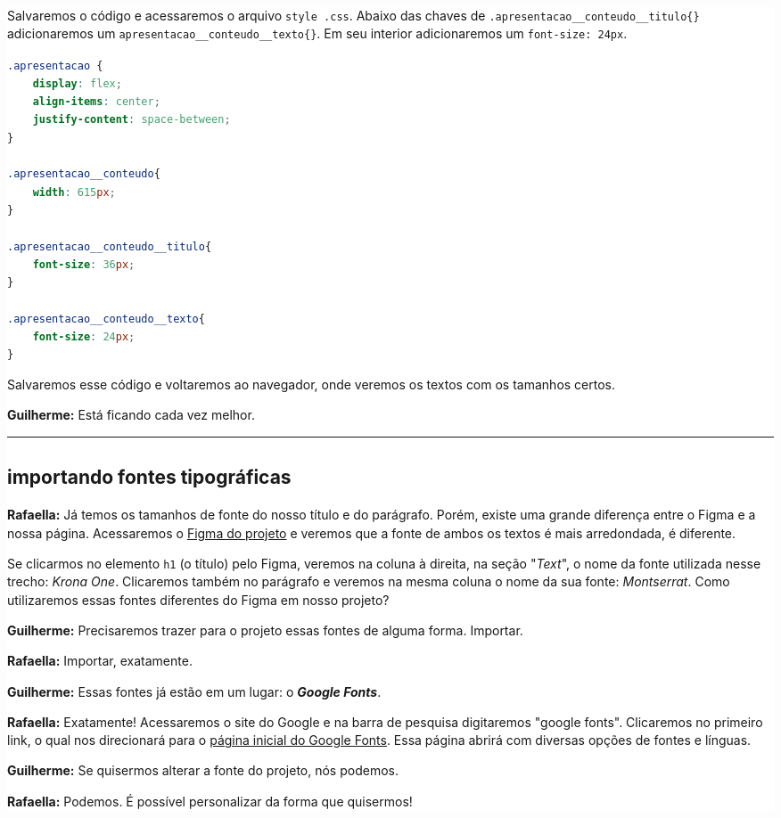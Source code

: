 Salvaremos o código e acessaremos o arquivo `style .css`. Abaixo das chaves de `.apresentacao__conteudo__titulo{}` adicionaremos um `apresentacao__conteudo__texto{}`. Em seu interior adicionaremos um `font-size: 24px`.

```css
.apresentacao {
    display: flex;
    align-items: center;
    justify-content: space-between;
}

.apresentacao__conteudo{
    width: 615px;
}

.apresentacao__conteudo__titulo{
    font-size: 36px;
}

.apresentacao__conteudo__texto{
    font-size: 24px;
}
```

Salvaremos esse código e voltaremos ao navegador, onde veremos os textos com os tamanhos certos.

**Guilherme:** Está ficando cada vez melhor.

---

## importando fontes tipográficas

**Rafaella:** Já temos os tamanhos de fonte do nosso título e do parágrafo. Porém, existe uma grande diferença entre o Figma e a nossa página. Acessaremos o [Figma do projeto](https://www.figma.com/file/4EKKCbr5rS93RWP7kRjXIz/Portfolio---Curso-1?t=6dfeFknOinJA1UCL-0) e veremos que a fonte de ambos os textos é mais arredondada, é diferente.

Se clicarmos no elemento `h1` (o título) pelo Figma, veremos na coluna à direita, na seção "_Text_", o nome da fonte utilizada nesse trecho: _Krona One_. Clicaremos também no parágrafo e veremos na mesma coluna o nome da sua fonte: _Montserrat_. Como utilizaremos essas fontes diferentes do Figma em nosso projeto?

**Guilherme:** Precisaremos trazer para o projeto essas fontes de alguma forma. Importar.

**Rafaella:** Importar, exatamente.

**Guilherme:** Essas fontes já estão em um lugar: o **_Google Fonts_**.

**Rafaella:** Exatamente! Acessaremos o site do Google e na barra de pesquisa digitaremos "google fonts". Clicaremos no primeiro link, o qual nos direcionará para o [página inicial do Google Fonts](https://fonts.google.com/). Essa página abrirá com diversas opções de fontes e línguas.

**Guilherme:** Se quisermos alterar a fonte do projeto, nós podemos.

**Rafaella:** Podemos. É possível personalizar da forma que quisermos!
